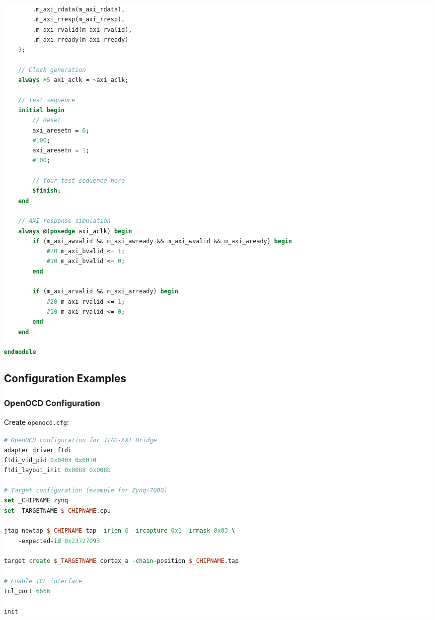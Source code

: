 ```systemverilog
        .m_axi_rdata(m_axi_rdata),
        .m_axi_rresp(m_axi_rresp),
        .m_axi_rvalid(m_axi_rvalid),
        .m_axi_rready(m_axi_rready)
    );
    
    // Clock generation
    always #5 axi_aclk = ~axi_aclk;
    
    // Test sequence
    initial begin
        // Reset
        axi_aresetn = 0;
        #100;
        axi_aresetn = 1;
        #100;
        
        // Your test sequence here
        $finish;
    end
    
    // AXI response simulation
    always @(posedge axi_aclk) begin
        if (m_axi_awvalid && m_axi_awready && m_axi_wvalid && m_axi_wready) begin
            #20 m_axi_bvalid <= 1;
            #10 m_axi_bvalid <= 0;
        end
        
        if (m_axi_arvalid && m_axi_arready) begin
            #20 m_axi_rvalid <= 1;
            #10 m_axi_rvalid <= 0;
        end
    end
    
endmodule
```

## Configuration Examples

### OpenOCD Configuration

Create `openocd.cfg`:

```tcl
# OpenOCD configuration for JTAG-AXI Bridge
adapter driver ftdi
ftdi_vid_pid 0x0403 0x6010
ftdi_layout_init 0x0088 0x008b

# Target configuration (example for Zynq-7000)
set _CHIPNAME zynq
set _TARGETNAME $_CHIPNAME.cpu

jtag newtap $_CHIPNAME tap -irlen 6 -ircapture 0x1 -irmask 0x03 \
    -expected-id 0x23727093

target create $_TARGETNAME cortex_a -chain-position $_CHIPNAME.tap

# Enable TCL interface
tcl_port 6666

init
```
